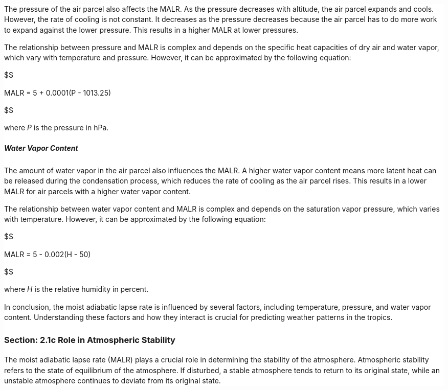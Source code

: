 

The pressure of the air parcel also affects the MALR. As the pressure decreases with altitude, the air parcel expands and cools. However, the rate of cooling is not constant. It decreases as the pressure decreases because the air parcel has to do more work to expand against the lower pressure. This results in a higher MALR at lower pressures.



The relationship between pressure and MALR is complex and depends on the specific heat capacities of dry air and water vapor, which vary with temperature and pressure. However, it can be approximated by the following equation:


$$

MALR = 5 + 0.0001(P - 1013.25)

$$


where $P$ is the pressure in hPa.



##### Water Vapor Content



The amount of water vapor in the air parcel also influences the MALR. A higher water vapor content means more latent heat can be released during the condensation process, which reduces the rate of cooling as the air parcel rises. This results in a lower MALR for air parcels with a higher water vapor content.



The relationship between water vapor content and MALR is complex and depends on the saturation vapor pressure, which varies with temperature. However, it can be approximated by the following equation:


$$

MALR = 5 - 0.002(H - 50)

$$


where $H$ is the relative humidity in percent.



In conclusion, the moist adiabatic lapse rate is influenced by several factors, including temperature, pressure, and water vapor content. Understanding these factors and how they interact is crucial for predicting weather patterns in the tropics.



### Section: 2.1c Role in Atmospheric Stability



The moist adiabatic lapse rate (MALR) plays a crucial role in determining the stability of the atmosphere. Atmospheric stability refers to the state of equilibrium of the atmosphere. If disturbed, a stable atmosphere tends to return to its original state, while an unstable atmosphere continues to deviate from its original state.
